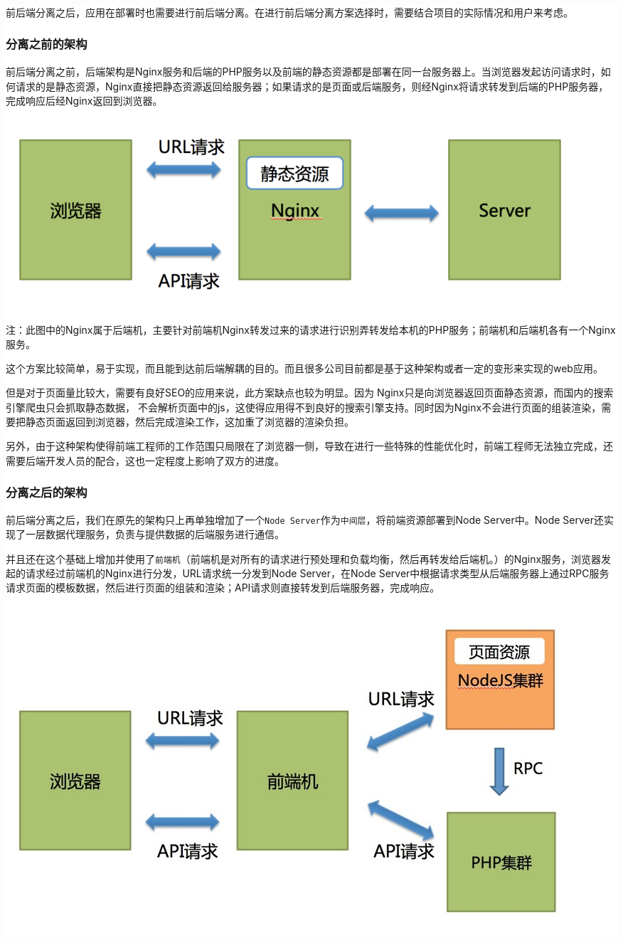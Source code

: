 前后端分离之后，应用在部署时也需要进行前后端分离。在进行前后端分离方案选择时，需要结合项目的实际情况和用户来考虑。

### 分离之前的架构

前后端分离之前，后端架构是Nginx服务和后端的PHP服务以及前端的静态资源都是部署在同一台服务器上。当浏览器发起访问请求时，如何请求的是静态资源，Nginx直接把静态资源返回给服务器；如果请求的是页面或后端服务，则经Nginx将请求转发到后端的PHP服务器，完成响应后经Nginx返回到浏览器。

![分离之前的架构](/images/front-end-framework/Separate-the-previous-architecture.png)

注：此图中的Nginx属于后端机，主要针对前端机Nginx转发过来的请求进行识别弄转发给本机的PHP服务；前端机和后端机各有一个Nginx服务。

这个方案比较简单，易于实现，而且能到达前后端解耦的目的。而且很多公司目前都是基于这种架构或者一定的变形来实现的web应用。

但是对于页面量比较大，需要有良好SEO的应用来说，此方案缺点也较为明显。因为 Nginx只是向浏览器返回页面静态资源，而国内的搜索引擎爬虫只会抓取静态数据， 不会解析页面中的js，这使得应用得不到良好的搜索引擎支持。同时因为Nginx不会进行页面的组装渲染，需要把静态页面返回到浏览器，然后完成渲染工作，这加重了浏览器的渲染负担。

另外，由于这种架构使得前端工程师的工作范围只局限在了浏览器一侧，导致在进行一些特殊的性能优化时，前端工程师无法独立完成，还需要后端开发人员的配合，这也一定程度上影响了双方的进度。

### 分离之后的架构

前后端分离之后，我们在原先的架构只上再单独增加了一个`Node Server`作为`中间层`，将前端资源部署到Node Server中。Node Server还实现了一层数据代理服务，负责与提供数据的后端服务进行通信。

并且还在这个基础上增加并使用了`前端机`（前端机是对所有的请求进行预处理和负载均衡，然后再转发给后端机。）的Nginx服务，浏览器发起的请求经过前端机的Nginx进行分发，URL请求统一分发到Node Server，在Node Server中根据请求类型从后端服务器上通过RPC服务请求页面的模板数据，然后进行页面的组装和渲染；API请求则直接转发到后端服务器，完成响应。

![分离之后的架构](/images/front-end-framework/The-architecture-after-separation.jpg)
